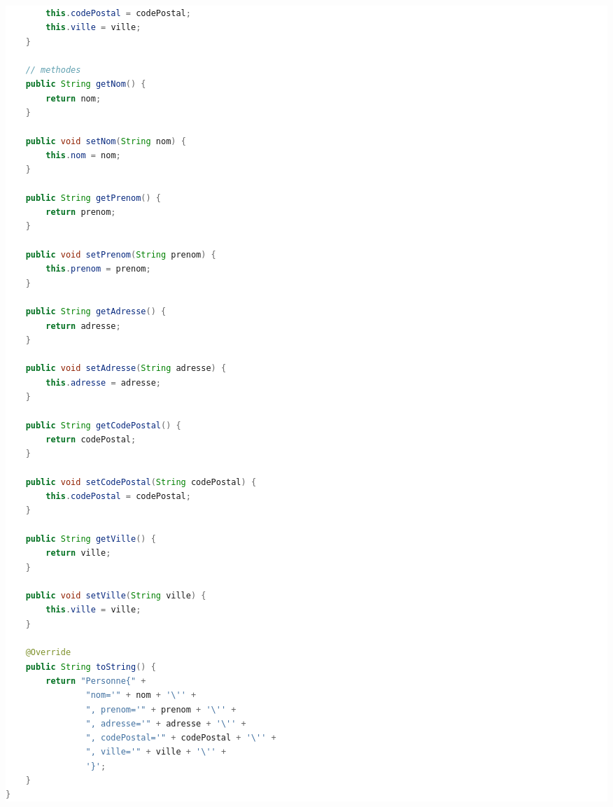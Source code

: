 ```java
        this.codePostal = codePostal;
        this.ville = ville;
    }

    // methodes
    public String getNom() {
        return nom;
    }

    public void setNom(String nom) {
        this.nom = nom;
    }

    public String getPrenom() {
        return prenom;
    }

    public void setPrenom(String prenom) {
        this.prenom = prenom;
    }

    public String getAdresse() {
        return adresse;
    }

    public void setAdresse(String adresse) {
        this.adresse = adresse;
    }

    public String getCodePostal() {
        return codePostal;
    }

    public void setCodePostal(String codePostal) {
        this.codePostal = codePostal;
    }

    public String getVille() {
        return ville;
    }

    public void setVille(String ville) {
        this.ville = ville;
    }

    @Override
    public String toString() {
        return "Personne{" +
                "nom='" + nom + '\'' +
                ", prenom='" + prenom + '\'' +
                ", adresse='" + adresse + '\'' +
                ", codePostal='" + codePostal + '\'' +
                ", ville='" + ville + '\'' +
                '}';
    }
}
```
